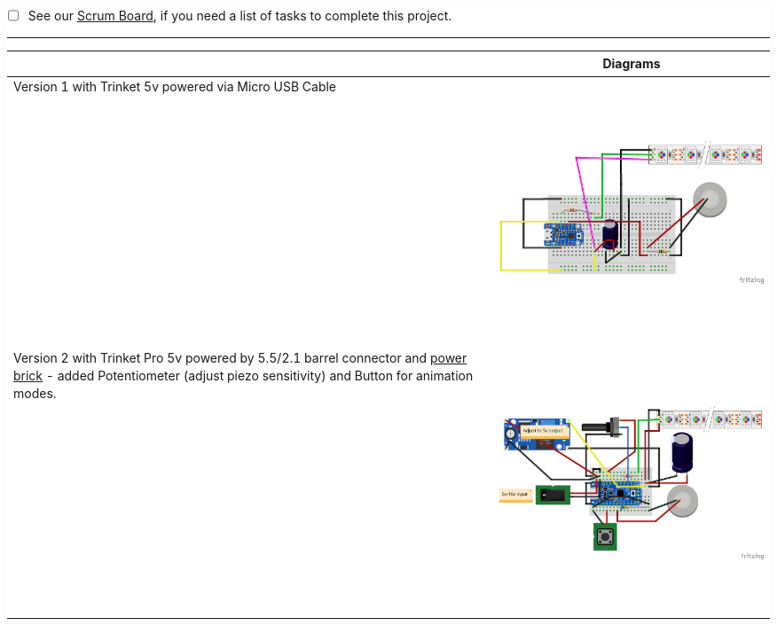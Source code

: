 - [ ] See our [Scrum Board](https://trello.com/tiltedworld), if you need a list of tasks to complete this project.

---

| | Diagrams |
|---|---|
| Version 1 with Trinket 5v powered via Micro USB Cable | <a href="/images/drumLightsFritzImage.png"><img src="/images/drumLightsFritzImage.png" align="left" height="300" width="600" ></a> | 
| Version 2 with Trinket Pro 5v powered by 5.5/2.1 barrel connector and [power brick](https://www.amazon.com/gp/product/B00Z9X4GLW/) - added Potentiometer (adjust piezo sensitivity) and Button for animation modes. | <a href="/images/DrumLightsUsingTrinketPro5v_frtiz.png"><img src="/images/DrumLightsUsingTrinketPro5v_frtiz.png" align="left" height="300" width="600" ></a> | 